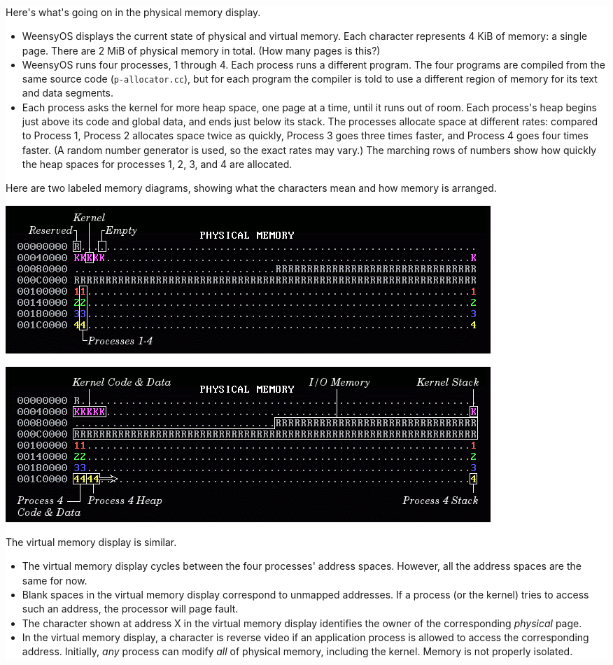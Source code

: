 
Here's what's going on in the physical memory display.


- WeensyOS displays the current state of physical and virtual memory.
Each character represents 4 KiB of memory: a single page. There are 2
MiB of physical memory in total. (How many pages is this?)
- WeensyOS runs four processes, 1 through 4. Each process runs a different
program. The four programs are compiled from the same source code
(`p-allocator.cc`), but for each program the compiler is told to use a
different region of memory for its text and data segments.
- Each process asks the kernel for more heap space, one page at a time,
until it runs out of room. Each process's heap begins just above its code
and global data, and ends just below its stack. The processes allocate
space at different rates: compared to Process 1, Process 2 allocates space
twice as quickly, Process 3 goes three times faster, and Process 4 goes
four times faster. (A random number generator is used, so the exact rates
may vary.) The marching rows of numbers show how quickly the heap spaces
for processes 1, 2, 3, and 4 are allocated.

Here are two labeled memory diagrams, showing what the characters mean
and how memory is arranged.


![Physical memory map 1](media/physmap.gif)

![Physical memory map 2](media/physmap2.gif)


The virtual memory display is similar.

- The virtual memory display cycles between the four processes'
address spaces. However, all the address spaces are the same for
now.
- Blank spaces in the virtual memory display correspond to unmapped
addresses. If a process (or the kernel) tries to access such an
address, the processor will page fault.
- The character shown at address X in the virtual memory display
identifies the owner of the corresponding *physical* page.
- In the virtual memory display, a character is reverse video
if an application process is allowed to access the corresponding
address. Initially, *any* process can modify *all* of
physical memory, including the kernel. Memory is not properly
isolated.
